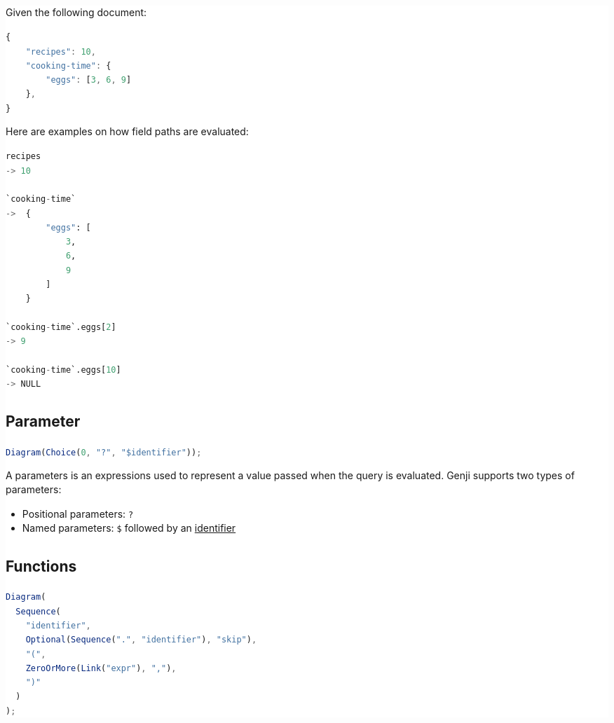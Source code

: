 Given the following document:

```js
{
    "recipes": 10,
    "cooking-time": {
        "eggs": [3, 6, 9]
    },
}
```

Here are examples on how field paths are evaluated:

```python
recipes
-> 10

`cooking-time`
->  {
        "eggs": [
            3,
            6,
            9
        ]
    }

`cooking-time`.eggs[2]
-> 9

`cooking-time`.eggs[10]
-> NULL

```

## Parameter

```js {.rr}
Diagram(Choice(0, "?", "$identifier"));
```

A parameters is an expressions used to represent a value passed when the query is evaluated.
Genji supports two types of parameters:

- Positional parameters: `?`
- Named parameters: `$` followed by an [identifier](#identifier)

## Functions

```js {.rr}
Diagram(
  Sequence(
    "identifier",
    Optional(Sequence(".", "identifier"), "skip"),
    "(",
    ZeroOrMore(Link("expr"), ","),
    ")"
  )
);
```
